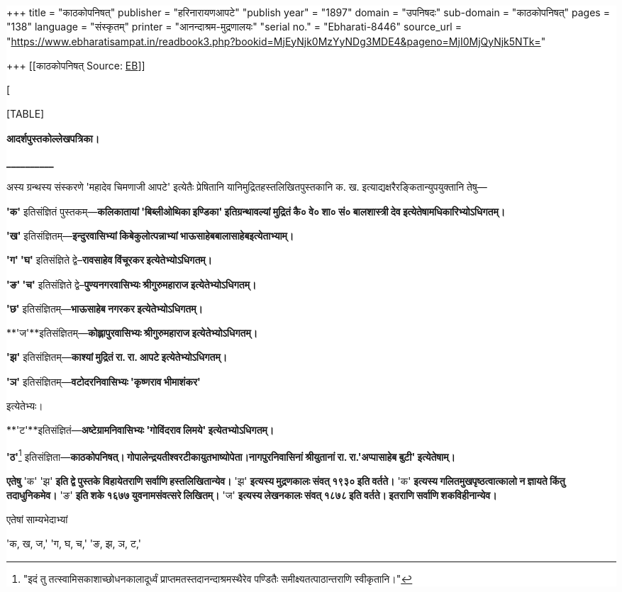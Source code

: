 +++
title = "काठकोपनिषत्"
publisher = "हरिनारायणआपटे"
"publish year" = "1897"
domain = "उपनिषदः"
sub-domain = "काठकोपनिषत्"
pages = "138"
language = "संस्कृतम्"
printer = "आनन्दाश्रम-मुद्रणालयः"
"serial no." = "Ebharati-8446"
source_url = "https://www.ebharatisampat.in/readbook3.php?bookid=MjEyNjk0MzYyNDg3MDE4&pageno=MjI0MjQyNjk5NTk="

+++
[[काठकोपनिषत्	Source: [EB](https://www.ebharatisampat.in/readbook3.php?bookid=MjEyNjk0MzYyNDg3MDE4&pageno=MjI0MjQyNjk5NTk=)]]

\[

[TABLE]

**आदर्शपुस्तकोल्लेखपत्रिका।**

**\_\_\_\_\_\_\_\_\_\_**

 अस्य ग्रन्थस्य संस्करणे 'महादेव चिमणाजी आपटे' इत्येतैः प्रेषितानि यानिमुद्रितहस्तलिखितपुस्तकानि क. ख. इत्याद्यक्षरैरङ्कितान्युपयुक्तानि तेषु—

 **'क'** इतिसंज्ञितं पुस्तकम्—**कलिकातायां 'बिब्लीओथिका इण्डिका' इतिग्रन्थावल्यां मुद्रितं कै० वे० शा० सं० बालशास्त्री देव इत्येतेषामधिकारिभ्योऽधिगतम्।**

 **'ख'** इतिसंज्ञितम्—**इन्दुरवासिभ्यां किबेकुलोत्पन्नाभ्यां भाऊसाहेबबालासाहेबइत्येताभ्याम्।**

 **'ग' 'घ'** इतिसंज्ञिते द्वे–**रावसाहेव विंचूरकर इत्येतेभ्योऽधिगतम्।**

 **'ङ' 'च'** इतिसंज्ञिते द्वे–**पुण्यनगरवासिभ्यः श्रीगुरुमहाराज इत्येतेभ्योऽधिगतम्।**

 **'छ'** इतिसंज्ञितम्—**भाऊसाहेब नगरकर इत्येतेभ्योऽधिगतम्।**

 **'ज'**इतिसंज्ञितम्—**कोह्लापुरवासिभ्यः श्रीगुरुमहाराज इत्येतेभ्योऽधिगतम्।**

 **'झ'** इतिसंज्ञितम्—**काश्यां मुद्रितं रा. रा. आपटे इत्येतेभ्योऽधिगतम्।**

 **'ञ'** इतिसंज्ञितम्—**वटोदरनिवासिभ्यः 'कृष्णराव भीमाशंकर'**

इत्येतेभ्यः।

 **'ट'**इतिसंज्ञितं—**अष्टेग्रामनिवासिभ्यः 'गोविंदराव लिमये' इत्येतभ्योऽधिगतम्।**

**'ठ'**[^1] इतिसंज्ञिता—**काठकोपनिषत्। गोपालेन्द्रयतीश्वरटीकायुतभाष्योपेता।नागपुरनिवासिनां श्रीयुतानां रा. रा.'अप्पासाहेब बुटी' इत्येतेषाम्।**

[^1]: "इदं तु तत्स्वामिसकाशाच्छोधनकालादूर्ध्वं प्राप्तमतस्तदानन्दाश्रमस्थैरेव पण्डितैः समीक्ष्यतत्पाठान्तराणि स्वीकृतानि।"

 **एतेषु** 'क' 'झ' **इति द्वे पुस्तके विहायेतराणि सर्वाणि हस्तलिखितान्येव।** 'झ' **इत्यस्य मुद्रणकालः संवत् १९३० इति वर्तते।** 'क' **इत्यस्य गलितमुखपृष्ठत्वात्कालो न ज्ञायते किंतु तदाधुनिकमेव।** 'ङ' **इति शके १६७७ युवनामसंवत्सरे लिखितम्।** 'ज' **इत्यस्य लेखनकालः संवत् १८७८ इति वर्तते। इतराणि सर्वाणि शकविहीनान्येव।**

 एतेषां साम्यभेदाभ्यां

'क, ख, ज,' 'ग, घ, च,' 'ङ, झ, ञ, ट,'


[^2]: "झ. ट. ठ. ॰न्तिः। शं नो मित्रः शं वरुण इति शान्तिः। ॐ।"
[^3]: "घ ङ. 'मो वै॰।"
[^4]: "ज. ट. सुखेनार्थवो॰।"
[^5]: "ग. च. र्थप्रतिबोधनम्।"
[^6]: "ङ. ञ. बोधनम्॰।"
[^7]: "ङ. ञ.॰बोधनम॰।"
[^8]: "ङ. ञ. ट. ॰ग्रन्थवृ॰।"
[^9]: "ङ. झ. ञ. ट. ॰च्यतेऽत्रोच्य॰।"
[^10]: " ङ. च. झ. ञ. ॰नुश्रावि॰। "
[^11]: "ङ. झ. न. ट. ॰च्छब्देन वा॰।"
[^12]: "ग.च. ॰ष्ठया॰।"
[^13]: "ग. ठ ॰णाद्विशसनाद्वि॰।"
[^14]: "अ. सिद्धत्वेन। ट. सत्त्वेन।"
[^15]: "घ. ननूप॰।"
[^16]: "ख. ॰लषन्ति। "
[^17]: "ग. च. ॰हेऽध्यापयामह इ॰।"
[^18]: "ग. च. नैव।"
[^19]: "क. ज. ॰णादेर्धात्व॰। ग. घ. च. ॰णात्सदेर्धात्व॰।"
[^20]: "क. ख. ज. ॰तु भाक्त्ये॰। ग. ङ. झ. ञ. ट.तु भाक्त इति। "
[^21]: "ङ. झ. ञ. ट. ॰षच्छब्दनिर्व॰। "
[^22]: "क. ख. ज. ॰या उक्तः। "
[^23]: " ङ. झ. ञ. ट. ॰संबन्धप्रयोजनायाः।"
[^24]: "ङ. झ. ञ. ट. ह वै वृं॰। "
[^25]: "क. ङ. ॰वो यस्य। "
[^26]: "क. ख. ज. स चैत॰। घ. स च त॰। "
[^27]: " ङ. ञ. ॰र्वस्वध॰।"
[^28]: "क. ख. ॰स्तिकी बु॰।"
[^29]: "झ. ञ. ॰न्यताऽऽलोचितवान्॥२॥ ट. ॰न्यताऽऽलोकितवान्॥२॥"
[^30]: "ख. ज. ॰र्थः। यतस्ता।"
[^31]: "झ. ञ. ट. ॰ता ऋ॰।"
[^32]: "ग. च. ॰नामान इत्ये॰।"
[^33]: " क. ख. ज. ॰ति ता ददत्॥३॥"
[^34]: "ङ. ञ्. ट. ॰निष्टफ॰।"
[^35]: "क. ख. ज. ॰स्यसीति प्र॰।"
[^36]: "क. ख. घ. ज. ॰क्तेनापि॰।"
[^37]: "ज. ॰ष्यतीति।"
[^38]: " ञ. ॰णां वा शिष्यादीनां वै। "
[^39]: "ग. च. ॰नां वा ब॰।"
[^40]: "क. ख. ग. च. ज. ङ. ॰वे द॰।"
[^41]: "ग. च. ॰या दत्ते॰।"
[^42]: "क. ॰न किं क॰।"
[^43]: "झ. ञ. ट. ॰द्वयसमुच्चये का॰।"
[^44]: "ट. ॰तः क॰।"
[^45]: "ठ. ॰भाजां गु॰।"
[^46]: "झ. ञ. ठ. ॰र्हसीति व॰।"
[^47]: "ग. ङ. च. झ. ञ. ट. तेषां।"
[^48]: "ज. ॰नं भविष्यद्वाऽस्ति। "
[^49]: "ग. घ. च. ˚रणंवा। न ।"
[^50]: "ङ. झ. ञ. ट ॰जरोऽम॰।"
[^51]: "झ. ञ. ट. च तत एव स॰। "
[^52]: "झ. ट. ॰जराम॰।"
[^53]: "घ. ॰गतममा॰। "
[^54]: " ठ. ॰ग्निरेन।"
[^55]: "क. च. ङ. ॰प्राप्तीष्टा॰। ग. प्राप्त इष्टा॰।"
[^56]: "क. ग. घ. ङ. च. ॰प्राप्त्यर्थ॰। "
[^57]: "ग. ङ. च. ॰गयो॰।"
[^58]: "ग, घ, ङ. झ. अ. ट. ॰ता प्रि॰।"
[^59]: "झ. ञ. ट.यागादिजं।"
[^60]: "ग. च. ॰र्वास्वव॰।"
[^61]: "ख. ज. ॰र्वमे स्व॰।"
[^62]: "ङ. झ ञ. ट. ॰कप्र॰।"
[^63]: "च. झ. ञ. ट. ॰नोषि॰।"
[^64]: "ख. मामभि। "
[^65]: "ग. च. ञ. ॰रान्भगवञ्शा॰। "
[^66]: "ग. च. ॰न्युर्वीतक्रोधरो। घ. ॰न्युर्वीतरो॰।"
[^67]: "ग. घ. च. ॰मा माम॰।"
[^68]: "ग. घ. च. पुत्रः समा॰। "
[^69]: "घ. ॰माद्यव॰।"
[^70]: "ङ. ज. झ. ञ. ट. ॰ये य॰।"
[^71]: "छ. ॰न्युस्त्वा द॰।"
[^72]: "ख. ज. ततो मृत्युरुवाच। ग. तन्मृत्युरुवाच।"
[^73]: "घ. च. ॰तः प्रीत॰।"
[^74]: "ग. घ. च. ॰ता सुप्तो वी॰। "
[^75]: "ग. घ. च. ॰न्युर्गत॰। "
[^76]: "ज. ॰ता स्म स्या॰।"
[^77]: " गं. ङ.झ. म. ट. ॰न्सन्मृत्यु॰।"
[^78]: "ङ. झ. ञ. ट. ॰खान्मद्गोच॰।"
[^79]: " ग. ङ. झ. ञ. ट. ॰क इव च त्वत्तो।"
[^80]: "च. ॰ति कश्चि॰।"
[^81]: "ख. ग. झ. ल. ॰न च ब॰।"
[^82]: "क. ङ. झ. ञ. ट. तꣳ। "
[^83]: "क. ख. ज. ॰ग्निंस्वर्ग्य स। "
[^84]: "घ. मृत्यो अध्ये॰। "
[^85]: "च. ॰त्यो यम य॰।"
[^86]: " ङ. झ. ञ. ट. ॰तस्तं प्र° "
[^87]: "क. ख. स्वर्गलो॰।"
[^88]: "घ, अमरणत्वं दे॰।"
[^89]: "घ. ॰म्। ते।"
[^90]: "झ. ॰वीमीति। य॰।"
[^91]: "घ. ॰मि। तत्त्वत्प्रार्थि॰।"
[^92]: "ञ. ॰र्थः। ते प्र॰।"
[^93]: "झ. प्र तेति प्रब्र॰।"
[^94]: "ग. घ. ञ. ॰न्तस्वर्गलो॰। "
[^95]: "ङ. झ. ञ. ट. ॰राट्स्वरू॰।"
[^96]: "ग. घ. °द्धिविजा॰।"
[^97]: "छ. ज. ॰नराह।"
[^98]: "ग. ङ. झ. ञ. ट. ॰रीरत्वा॰। "
[^99]: " झ ञ. ट. ॰यन्तेऽग्नौ ये॰।"
[^100]: "क. ख. ज. ॰स्तत्प्रत्यवदद्यथोक्तमथास्य प्र॰। "
[^101]: "झ. ञ.ट. अथास्य।"